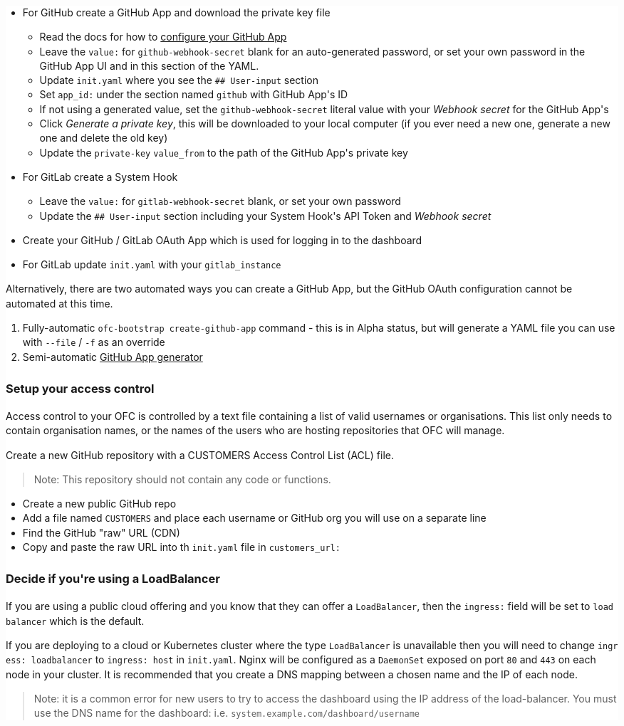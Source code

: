 * For GitHub create a GitHub App and download the private key file
  * Read the docs for how to [configure your GitHub App](https://docs.openfaas.com/openfaas-cloud/self-hosted/github/)
  * Leave the `value:` for `github-webhook-secret` blank for an auto-generated password, or set your own password in the GitHub App UI and in this section of the YAML.
  * Update `init.yaml` where you see the `## User-input` section
  * Set `app_id:` under the section named `github` with GitHub App's ID
  * If not using a generated value, set the `github-webhook-secret` literal value with your *Webhook secret* for the GitHub App's
  * Click *Generate a private key*, this will be downloaded to your local computer (if you ever need a new one, generate a new one and delete the old key)
  * Update the `private-key` `value_from` to the path of the GitHub App's private key

* For GitLab create a System Hook
  * Leave the `value:` for `gitlab-webhook-secret` blank, or set your own password
  * Update the `## User-input` section including your System Hook's API Token and *Webhook secret*
* Create your GitHub / GitLab OAuth App which is used for logging in to the dashboard
* For GitLab update `init.yaml` with your `gitlab_instance`

Alternatively, there are two automated ways you can create a GitHub App, but the GitHub OAuth configuration cannot be automated at this time.

1) Fully-automatic `ofc-bootstrap create-github-app` command - this is in Alpha status, but will generate a YAML file you can use with `--file` / `-f` as an override
2) Semi-automatic [GitHub App generator](http://alexellis.o6s.io/github-app)

### Setup your access control

Access control to your OFC is controlled by a text file containing a list of valid usernames or organisations. This list only needs to contain organisation names, or the names of the users who are hosting repositories that OFC will manage.

Create a new GitHub repository with a CUSTOMERS Access Control List (ACL) file.

> Note: This repository should not contain any code or functions.

* Create a new public GitHub repo
* Add a file named `CUSTOMERS` and place each username or GitHub org you will use on a separate line
* Find the GitHub "raw" URL (CDN)
* Copy and paste the raw URL into th `init.yaml` file in `customers_url: `

### Decide if you're using a LoadBalancer

If you are using a public cloud offering and you know that they can offer a `LoadBalancer`, then the `ingress:` field will be set to `loadbalancer` which is the default.

If you are deploying to a cloud or Kubernetes cluster where the type `LoadBalancer` is unavailable then you will need to change `ingress: loadbalancer` to `ingress: host` in `init.yaml`. Nginx will be configured as a `DaemonSet` exposed on port `80` and `443` on each node in your cluster. It is recommended that you create a DNS mapping between a chosen name and the IP of each node.

> Note: it is a common error for new users to try to access the dashboard using the IP address of the load-balancer.
> You must use the DNS name for the dashboard: i.e. `system.example.com/dashboard/username`
